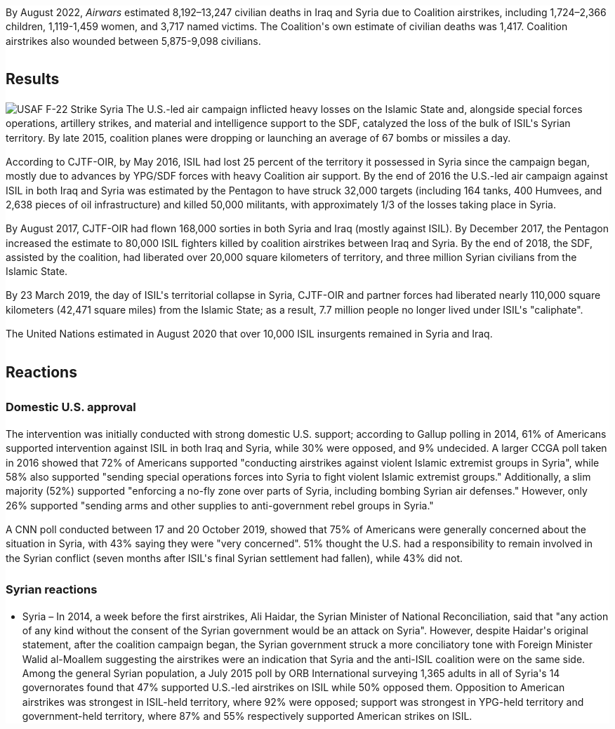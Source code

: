 By August 2022, *Airwars* estimated 8,192–13,247 civilian deaths in Iraq and Syria due to Coalition airstrikes, including 1,724–2,366 children, 1,119-1,459 women, and 3,717 named victims. The Coalition's own estimate of civilian deaths was 1,417. Coalition airstrikes also wounded between 5,875-9,098 civilians.

## Results
![USAF F-22 Strike Syria](https://wikipedia.org/wiki/Special:Redirect/file/USAF_F-22_Strike_Syria.jpg?)
The U.S.-led air campaign inflicted heavy losses on the Islamic State and, alongside special forces operations, artillery strikes, and material and intelligence support to the SDF, catalyzed the loss of the bulk of ISIL's Syrian territory. By late 2015, coalition planes were dropping or launching an average of 67 bombs or missiles a day.

According to CJTF-OIR, by May 2016, ISIL had lost 25 percent of the territory it possessed in Syria since the campaign began, mostly due to advances by YPG/SDF forces with heavy Coalition air support. By the end of 2016 the U.S.-led air campaign against ISIL in both Iraq and Syria was estimated by the Pentagon to have struck 32,000 targets (including 164 tanks, 400 Humvees, and 2,638 pieces of oil infrastructure) and killed 50,000 militants, with approximately 1/3 of the losses taking place in Syria.

By August 2017, CJTF-OIR had flown 168,000 sorties in both Syria and Iraq (mostly against ISIL). By December 2017, the Pentagon increased the estimate to 80,000 ISIL fighters killed by coalition airstrikes between Iraq and Syria. By the end of 2018, the SDF, assisted by the coalition, had liberated over 20,000 square kilometers of territory, and three million Syrian civilians from the Islamic State.

By 23 March 2019, the day of ISIL's territorial collapse in Syria, CJTF-OIR and partner forces had liberated nearly 110,000 square kilometers (42,471 square miles) from the Islamic State; as a result, 7.7 million people no longer lived under ISIL's "caliphate".

The United Nations estimated in August 2020 that over 10,000 ISIL insurgents remained in Syria and Iraq.

## Reactions


### Domestic U.S. approval
The intervention was initially conducted with strong domestic U.S. support; according to Gallup polling in 2014, 61% of Americans supported intervention against ISIL in both Iraq and Syria, while 30% were opposed, and 9% undecided. A larger CCGA poll taken in 2016 showed that 72% of Americans supported "conducting airstrikes against violent Islamic extremist groups in Syria", while 58% also supported "sending special operations forces into Syria to fight violent Islamic extremist groups." Additionally, a slim majority (52%) supported "enforcing a no-fly zone over parts of Syria, including bombing Syrian air defenses." However, only 26% supported "sending arms and other supplies to anti-government rebel groups in Syria."

A CNN poll conducted between 17 and 20 October 2019, showed that 75% of Americans were generally concerned about the situation in Syria, with 43% saying they were "very concerned". 51% thought the U.S. had a responsibility to remain involved in the Syrian conflict (seven months after ISIL's final Syrian settlement had fallen), while 43% did not.

### Syrian reactions
 * Syria – In 2014, a week before the first airstrikes, Ali Haidar, the Syrian Minister of National Reconciliation, said that "any action of any kind without the consent of the Syrian government would be an attack on Syria". However, despite Haidar's original statement, after the coalition campaign began, the Syrian government struck a more conciliatory tone with Foreign Minister Walid al-Moallem suggesting the airstrikes were an indication that Syria and the anti-ISIL coalition were on the same side. Among the general Syrian population, a July 2015 poll by ORB International surveying 1,365 adults in all of Syria's 14 governorates found that 47% supported U.S.-led airstrikes on ISIL while 50% opposed them. Opposition to American airstrikes was strongest in ISIL-held territory, where 92% were opposed; support was strongest in YPG-held territory and government-held territory, where 87% and 55% respectively supported American strikes on ISIL.